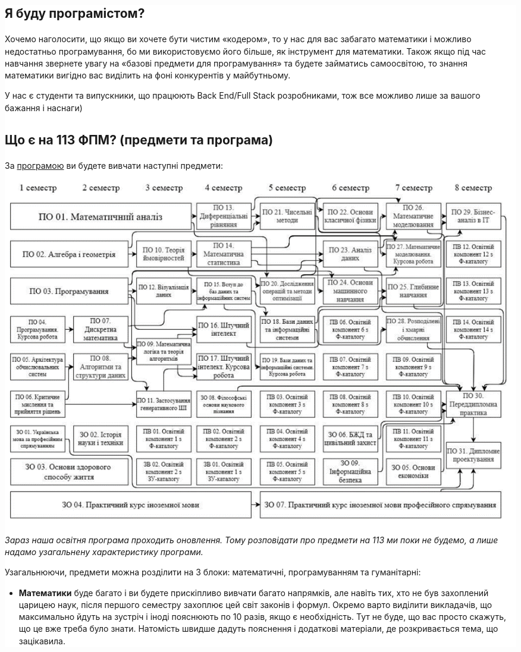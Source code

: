 ## Я буду програмістом?
Хочемо наголосити,  що  якщо ви хочете бути чистим «кодером», то у нас для вас забагато математики і можливо недостатньо програмування, бо ми використовуємо його більше, як інструмент для математики. Також якщо під час навчання звернете увагу на «базові предмети для програмування» та будете займатись самоосвітою, то знання математики вигідно вас виділить на фоні конкурентів у майбутньому. 

У нас є студенти та випускники, що працюють  Back End/Full Stack розробниками, тож все можливо лише за вашого бажання і наснаги)

## Що є на 113 ФПМ? (предмети та програма)
За [програмою](https://pma.fpm.kpi.ua/_next/static/media/uploads-bld-node-01-a2dcf20c-39d8-4a99-a0d3-ee4b923069c6.pdf) ви будете вивчати наступні предмети:

![program_photo](../_static/113/program.png)

*Зараз наша освітня програма проходить оновлення. Тому розповідати про предмети на 113  ми поки не будемо, а лише надамо узагальнену характеристику програми.*

Узагальнюючи,  предмети можна розділити на 3 блоки: математичні,  програмуванням та гуманітарні:

+ **Математики** буде багато і ви будете прискіпливо вивчати багато напрямків, але навіть тих, хто не був захоплений царицею наук, після першого семестру захоплює цей світ законів і формул.  Окремо варто виділити викладачів, що максимально йдуть на зустріч і іноді пояснюють по 10 разів, якщо є необхідність.  Тут не буде, що вас просто скажуть, що це вже треба було знати.  Натомість швидше дадуть пояснення і додаткові матеріали, де розкривається тема, що зацікавила.
